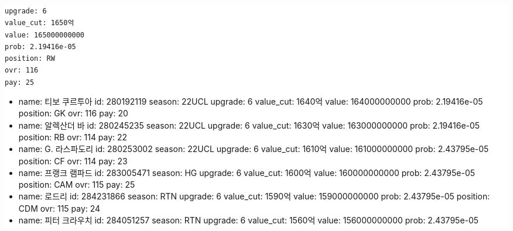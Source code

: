     upgrade: 6
    value_cut: 1650억
    value: 165000000000
    prob: 2.19416e-05
    position: RW
    ovr: 116
    pay: 25
  - name: 티보 쿠르투아
    id: 280192119
    season: 22UCL
    upgrade: 6
    value_cut: 1640억
    value: 164000000000
    prob: 2.19416e-05
    position: GK
    ovr: 116
    pay: 20
  - name: 알렉산더 바
    id: 280245235
    season: 22UCL
    upgrade: 6
    value_cut: 1630억
    value: 163000000000
    prob: 2.19416e-05
    position: RB
    ovr: 114
    pay: 22
  - name: G. 라스파도리
    id: 280253002
    season: 22UCL
    upgrade: 6
    value_cut: 1610억
    value: 161000000000
    prob: 2.43795e-05
    position: CF
    ovr: 114
    pay: 23
  - name: 프랭크 램파드
    id: 283005471
    season: HG
    upgrade: 6
    value_cut: 1600억
    value: 160000000000
    prob: 2.43795e-05
    position: CAM
    ovr: 115
    pay: 25
  - name: 로드리
    id: 284231866
    season: RTN
    upgrade: 6
    value_cut: 1590억
    value: 159000000000
    prob: 2.43795e-05
    position: CDM
    ovr: 115
    pay: 24
  - name: 피터 크라우치
    id: 284051257
    season: RTN
    upgrade: 6
    value_cut: 1560억
    value: 156000000000
    prob: 2.43795e-05